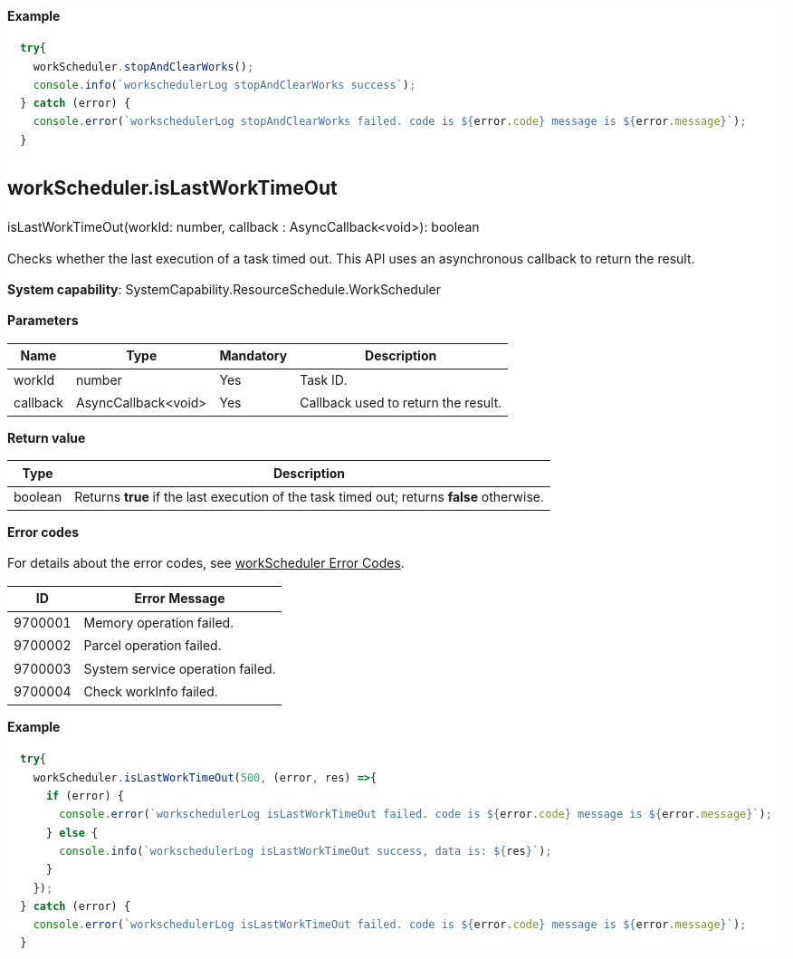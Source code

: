 **Example**

```js
  try{
    workScheduler.stopAndClearWorks();
    console.info(`workschedulerLog stopAndClearWorks success`);
  } catch (error) {
    console.error(`workschedulerLog stopAndClearWorks failed. code is ${error.code} message is ${error.message}`);
  }
```

## workScheduler.isLastWorkTimeOut
isLastWorkTimeOut(workId: number, callback : AsyncCallback\<void>): boolean

Checks whether the last execution of a task timed out. This API uses an asynchronous callback to return the result.

**System capability**: SystemCapability.ResourceSchedule.WorkScheduler

**Parameters**

| Name     | Type                  | Mandatory  | Description                                      |
| -------- | -------------------- | ---- | ---------------------------------------- |
| workId   | number               | Yes   | Task ID.                                |
| callback | AsyncCallback\<void> | Yes   | Callback used to return the result.  |

**Return value**

| Type     | Description                                      |
| ------- | ---------------------------------------- |
| boolean |  Returns **true** if the last execution of the task timed out; returns **false** otherwise.|

**Error codes**

For details about the error codes, see [workScheduler Error Codes](../errorcodes/errorcode-workScheduler.md).

| ID | Error Message            |
| ---- | --------------------- |
| 9700001 | Memory operation failed. |
| 9700002 | Parcel operation failed. |
| 9700003 | System service operation failed. |
| 9700004 | Check workInfo failed. |

**Example**

```js
  try{
    workScheduler.isLastWorkTimeOut(500, (error, res) =>{
      if (error) {
        console.error(`workschedulerLog isLastWorkTimeOut failed. code is ${error.code} message is ${error.message}`);
      } else {
        console.info(`workschedulerLog isLastWorkTimeOut success, data is: ${res}`);
      }
    });
  } catch (error) {
    console.error(`workschedulerLog isLastWorkTimeOut failed. code is ${error.code} message is ${error.message}`);
  }
```
